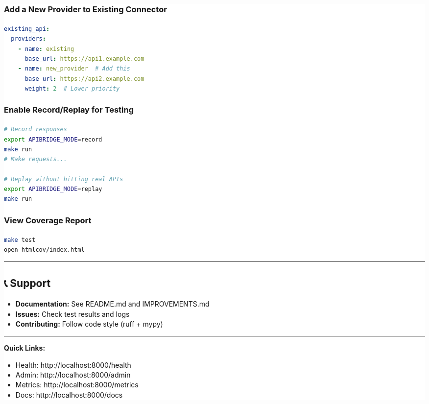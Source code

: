 ### Add a New Provider to Existing Connector
```yaml
existing_api:
  providers:
    - name: existing
      base_url: https://api1.example.com
    - name: new_provider  # Add this
      base_url: https://api2.example.com
      weight: 2  # Lower priority
```

### Enable Record/Replay for Testing
```bash
# Record responses
export APIBRIDGE_MODE=record
make run
# Make requests...

# Replay without hitting real APIs
export APIBRIDGE_MODE=replay
make run
```

### View Coverage Report
```bash
make test
open htmlcov/index.html
```

---

## 📞 Support

- **Documentation:** See README.md and IMPROVEMENTS.md
- **Issues:** Check test results and logs
- **Contributing:** Follow code style (ruff + mypy)

---

**Quick Links:**
- Health: http://localhost:8000/health
- Admin: http://localhost:8000/admin
- Metrics: http://localhost:8000/metrics
- Docs: http://localhost:8000/docs



